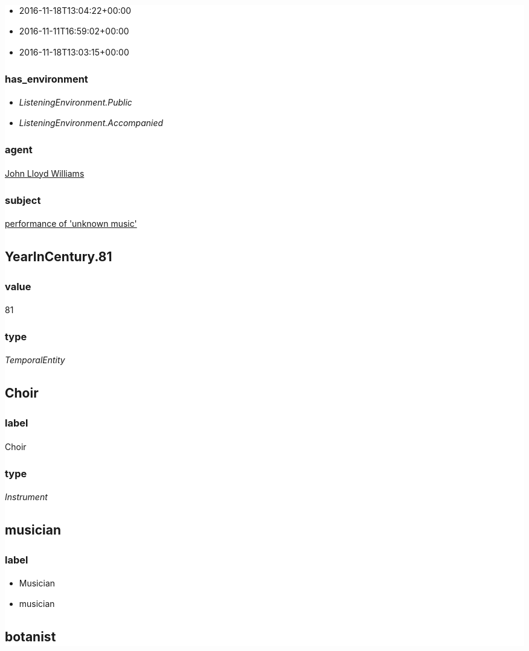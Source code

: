  - 2016-11-18T13:04:22+00:00

 - 2016-11-11T16:59:02+00:00

 - 2016-11-18T13:03:15+00:00

### has_environment

 - *ListeningEnvironment.Public*

 - *ListeningEnvironment.Accompanied*

### agent


[John Lloyd Williams](#John-Lloyd-Williams)

### subject


[performance of 'unknown music'](#performance-of-'unknown-music')

## YearInCentury.81

### value


81

### type


*TemporalEntity*

## Choir

### label


Choir

### type


*Instrument*

## musician

### label

 - Musician

 - musician

## botanist
